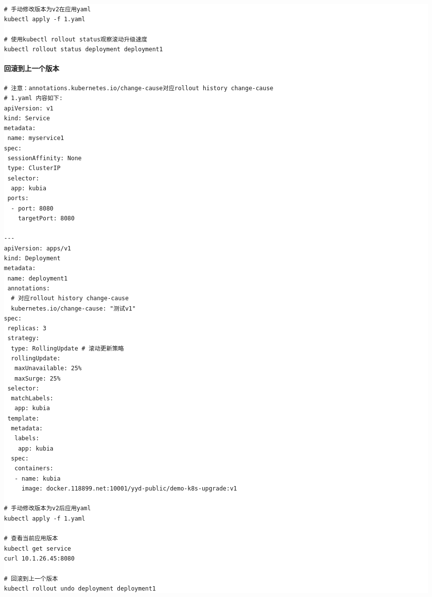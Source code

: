```shell
# 手动修改版本为v2在应用yaml
kubectl apply -f 1.yaml

# 使用kubectl rollout status观察滚动升级速度
kubectl rollout status deployment deployment1
```





#### 回滚到上一个版本

```shell
# 注意：annotations.kubernetes.io/change-cause对应rollout history change-cause
# 1.yaml 内容如下:
apiVersion: v1
kind: Service
metadata:
 name: myservice1
spec:
 sessionAffinity: None
 type: ClusterIP
 selector:
  app: kubia
 ports:
  - port: 8080
    targetPort: 8080

---
apiVersion: apps/v1
kind: Deployment
metadata:
 name: deployment1
 annotations:
  # 对应rollout history change-cause
  kubernetes.io/change-cause: "测试v1"
spec:
 replicas: 3
 strategy:
  type: RollingUpdate # 滚动更新策略
  rollingUpdate:
   maxUnavailable: 25%
   maxSurge: 25%
 selector:
  matchLabels:
   app: kubia
 template:
  metadata:
   labels:
    app: kubia
  spec:
   containers:
   - name: kubia
     image: docker.118899.net:10001/yyd-public/demo-k8s-upgrade:v1
     
# 手动修改版本为v2后应用yaml
kubectl apply -f 1.yaml

# 查看当前应用版本
kubectl get service
curl 10.1.26.45:8080

# 回滚到上一个版本
kubectl rollout undo deployment deployment1
```